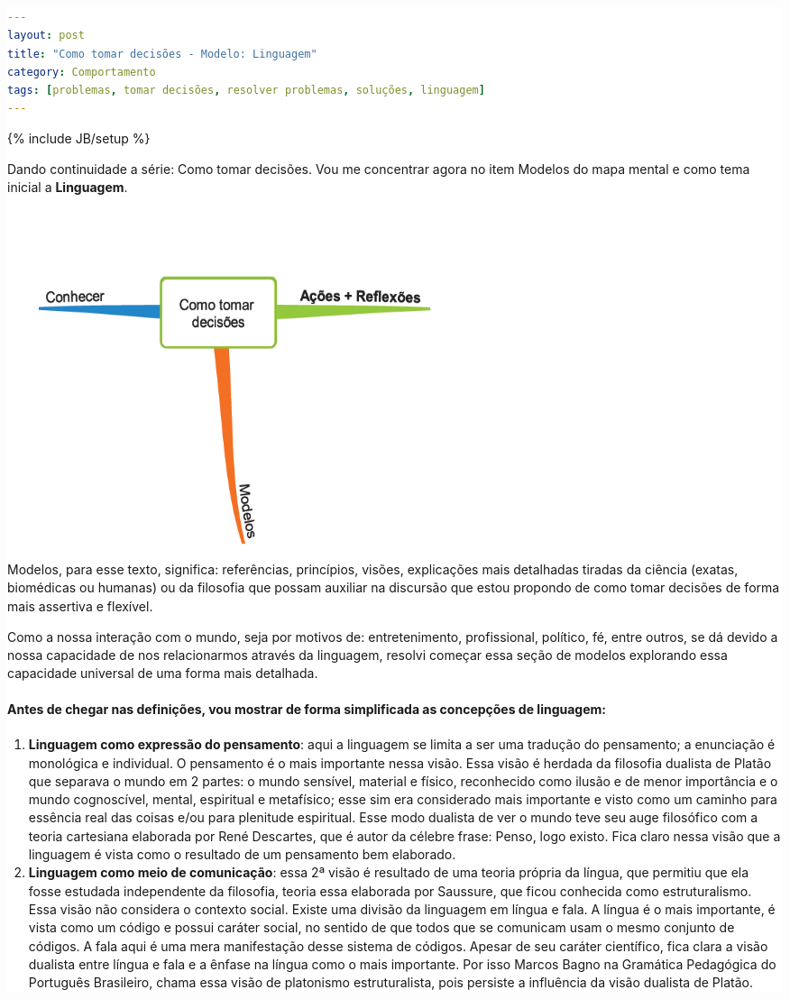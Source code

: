 ```yaml
---
layout: post
title: "Como tomar decisões - Modelo: Linguagem"
category: Comportamento 
tags: [problemas, tomar decisões, resolver problemas, soluções, linguagem]
---
```

{% include JB/setup %}

Dando continuidade a série: Como tomar decisões. Vou me concentrar agora no item Modelos do mapa mental e como tema inicial a __Linguagem__.

<img src="/images/tomardecisoes.png" alt="Mapa mental sobre como tomar decisões" />

Modelos, para esse texto, significa: referências, princípios, visões, explicações mais detalhadas tiradas da ciência (exatas, biomédicas ou humanas) ou da filosofia que possam auxiliar na discursão que estou propondo de como tomar decisões de forma mais assertiva e flexível.

Como a nossa interação com o mundo, seja por motivos de: entretenimento, profissional, político, fé, entre outros, se dá devido a nossa capacidade de nos relacionarmos através da linguagem, resolvi começar essa seção de modelos explorando essa capacidade universal de uma forma mais detalhada.  

#### Antes de chegar nas definições, vou mostrar de forma simplificada as concepções de linguagem:

1. __Linguagem como expressão do pensamento__: aqui a linguagem se limita a ser uma tradução do pensamento; a enunciação é monológica e individual. O pensamento é o mais importante nessa visão. Essa visão é herdada da filosofia dualista de Platão que separava o mundo em 2 partes: o mundo sensível, material e físico, reconhecido como ilusão e de menor importância e o mundo cognoscível, mental, espiritual e metafísico; esse sim era considerado mais importante e visto como um caminho para essência real das coisas e/ou para plenitude espiritual. Esse modo dualista de ver o mundo teve seu auge filosófico com a teoria cartesiana elaborada por René Descartes, que é autor da célebre frase: Penso, logo existo. Fica claro nessa visão que a linguagem é vista como o resultado de um pensamento bem elaborado.
2. __Linguagem como meio de comunicação__: essa 2ª visão é resultado de uma teoria própria da língua, que permitiu que ela fosse estudada independente da filosofia, teoria essa elaborada por Saussure, que ficou conhecida como estruturalismo. Essa visão não considera o contexto social. Existe uma divisão da linguagem em língua e fala. A língua é o mais importante, é vista como um código e possui caráter social, no sentido de que todos que se comunicam usam o mesmo conjunto de códigos. A fala aqui é uma mera manifestação desse sistema de códigos. Apesar de seu caráter científico, fica clara a visão dualista entre língua e fala e a ênfase na língua como o mais importante. Por isso Marcos Bagno na Gramática Pedagógica do Português Brasileiro, chama essa visão de platonismo estruturalista, pois persiste a influência da visão dualista de Platão.